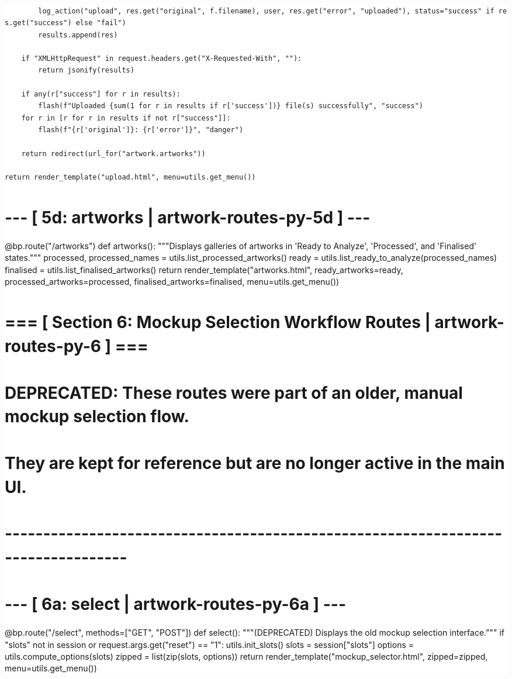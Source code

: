             log_action("upload", res.get("original", f.filename), user, res.get("error", "uploaded"), status="success" if res.get("success") else "fail")
            results.append(res)
        
        if "XMLHttpRequest" in request.headers.get("X-Requested-With", ""):
            return jsonify(results)
        
        if any(r["success"] for r in results):
            flash(f"Uploaded {sum(1 for r in results if r['success'])} file(s) successfully", "success")
        for r in [r for r in results if not r["success"]]:
            flash(f"{r['original']}: {r['error']}", "danger")

        return redirect(url_for("artwork.artworks"))
        
    return render_template("upload.html", menu=utils.get_menu())


# --- [ 5d: artworks | artwork-routes-py-5d ] ---
@bp.route("/artworks")
def artworks():
    """Displays galleries of artworks in 'Ready to Analyze', 'Processed', and 'Finalised' states."""
    processed, processed_names = utils.list_processed_artworks()
    ready = utils.list_ready_to_analyze(processed_names)
    finalised = utils.list_finalised_artworks()
    return render_template("artworks.html", ready_artworks=ready, processed_artworks=processed, finalised_artworks=finalised, menu=utils.get_menu())
    

# === [ Section 6: Mockup Selection Workflow Routes | artwork-routes-py-6 ] ===
# DEPRECATED: These routes were part of an older, manual mockup selection flow.
# They are kept for reference but are no longer active in the main UI.
# ---------------------------------------------------------------------------------

# --- [ 6a: select | artwork-routes-py-6a ] ---
@bp.route("/select", methods=["GET", "POST"])
def select():
    """(DEPRECATED) Displays the old mockup selection interface."""
    if "slots" not in session or request.args.get("reset") == "1":
        utils.init_slots()
    slots = session["slots"]
    options = utils.compute_options(slots)
    zipped = list(zip(slots, options))
    return render_template("mockup_selector.html", zipped=zipped, menu=utils.get_menu())
